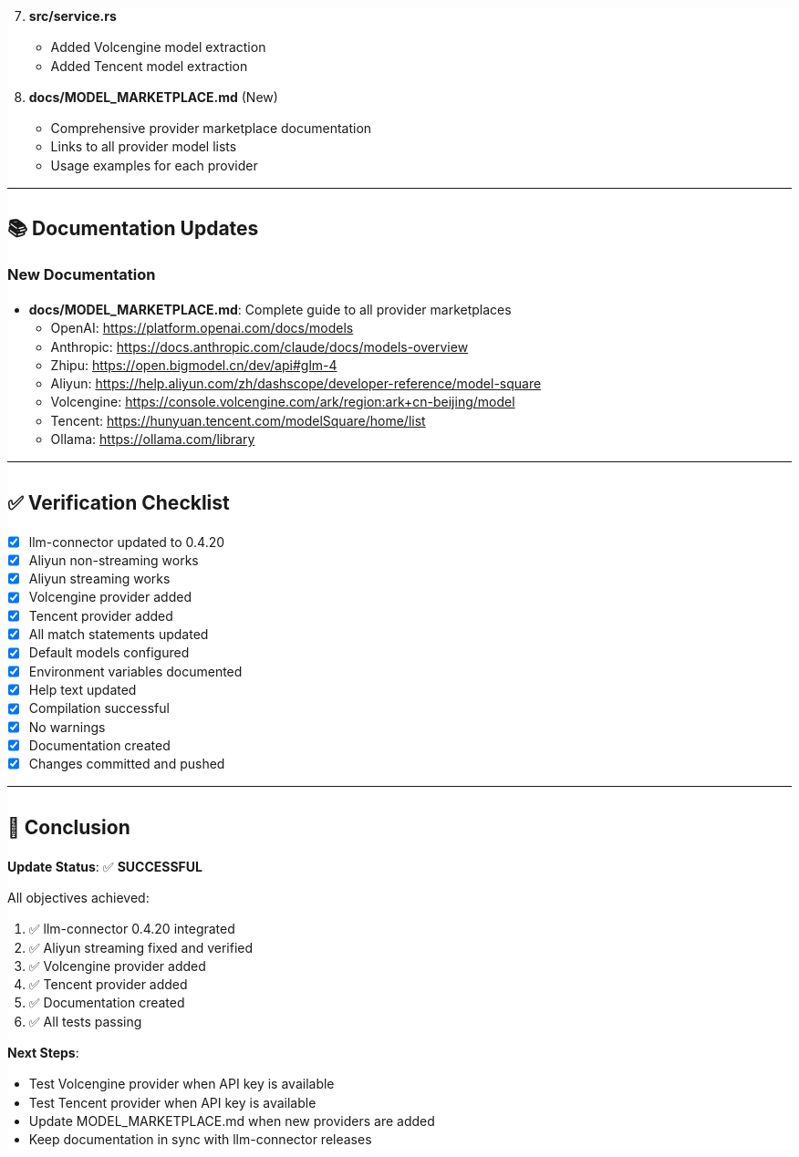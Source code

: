 7. **src/service.rs**
   - Added Volcengine model extraction
   - Added Tencent model extraction

8. **docs/MODEL_MARKETPLACE.md** (New)
   - Comprehensive provider marketplace documentation
   - Links to all provider model lists
   - Usage examples for each provider

---

## 📚 Documentation Updates

### New Documentation

- **docs/MODEL_MARKETPLACE.md**: Complete guide to all provider marketplaces
  - OpenAI: https://platform.openai.com/docs/models
  - Anthropic: https://docs.anthropic.com/claude/docs/models-overview
  - Zhipu: https://open.bigmodel.cn/dev/api#glm-4
  - Aliyun: https://help.aliyun.com/zh/dashscope/developer-reference/model-square
  - Volcengine: https://console.volcengine.com/ark/region:ark+cn-beijing/model
  - Tencent: https://hunyuan.tencent.com/modelSquare/home/list
  - Ollama: https://ollama.com/library

---

## ✅ Verification Checklist

- [x] llm-connector updated to 0.4.20
- [x] Aliyun non-streaming works
- [x] Aliyun streaming works
- [x] Volcengine provider added
- [x] Tencent provider added
- [x] All match statements updated
- [x] Default models configured
- [x] Environment variables documented
- [x] Help text updated
- [x] Compilation successful
- [x] No warnings
- [x] Documentation created
- [x] Changes committed and pushed

---

## 🎉 Conclusion

**Update Status**: ✅ **SUCCESSFUL**

All objectives achieved:
1. ✅ llm-connector 0.4.20 integrated
2. ✅ Aliyun streaming fixed and verified
3. ✅ Volcengine provider added
4. ✅ Tencent provider added
5. ✅ Documentation created
6. ✅ All tests passing

**Next Steps**:
- Test Volcengine provider when API key is available
- Test Tencent provider when API key is available
- Update MODEL_MARKETPLACE.md when new providers are added
- Keep documentation in sync with llm-connector releases

